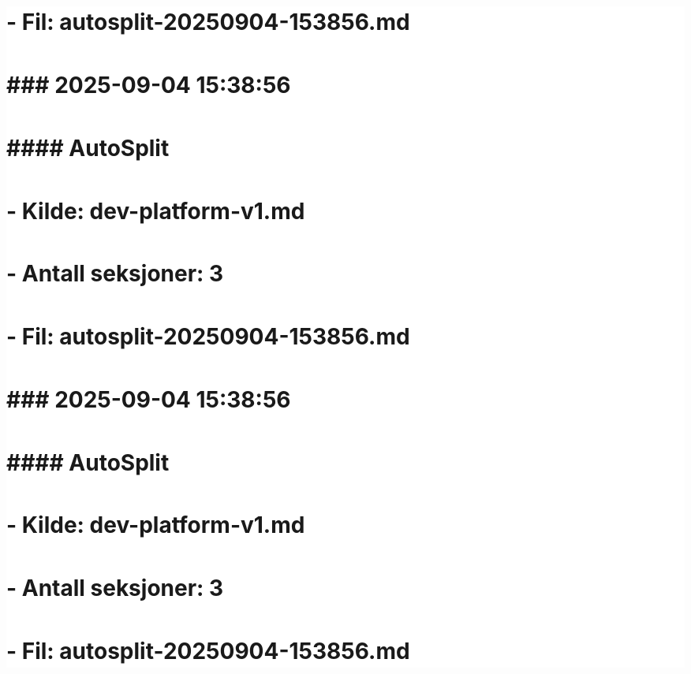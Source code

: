 # \- Fil: autosplit-20250904-153856.md

#

#

#

#

# \### 2025-09-04 15:38:56

# \#### AutoSplit

# \- Kilde: dev-platform-v1.md

# \- Antall seksjoner: 3

# \- Fil: autosplit-20250904-153856.md

#

#

#

#

# \### 2025-09-04 15:38:56

# \#### AutoSplit

# \- Kilde: dev-platform-v1.md

# \- Antall seksjoner: 3

# \- Fil: autosplit-20250904-153856.md

#

#

#
